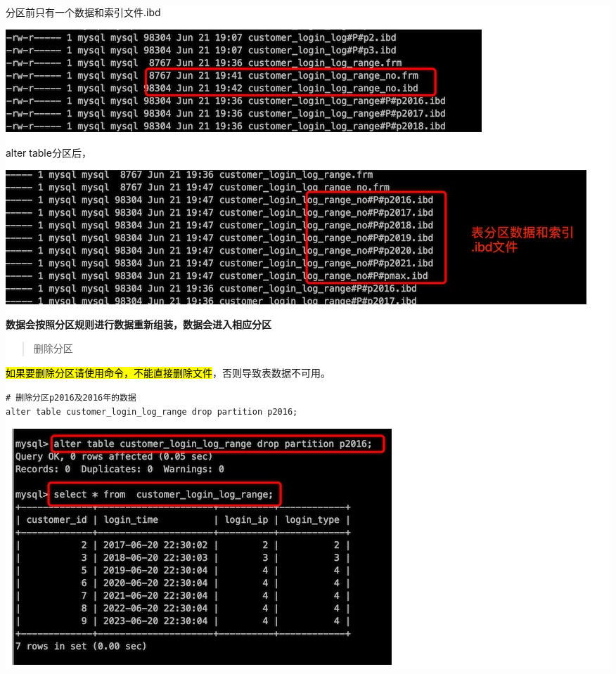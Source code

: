 分区前只有一个数据和索引文件.ibd

![](/assets/images/2020/icoding/mysql/paratition-range-no.jpg)

alter table分区后，

![](/assets/images/2020/icoding/mysql/partition-range3.jpg)

**数据会按照分区规则进行数据重新组装，数据会进入相应分区**



> 删除分区

<mark>如果要删除分区请使用命令，不能直接删除文件</mark>，否则导致表数据不可用。

```shell
# 删除分区p2016及2016年的数据
alter table customer_login_log_range drop partition p2016;
```

![](/assets/images/2020/icoding/mysql/partition-range-drop.jpg)
